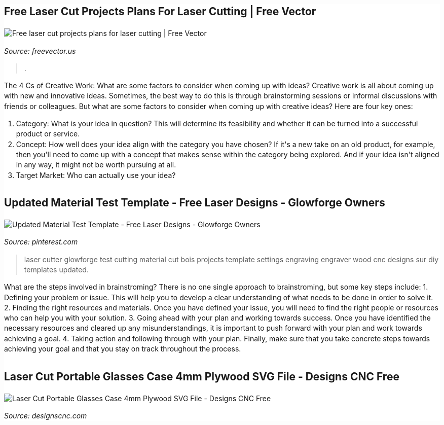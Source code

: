     
## Free Laser Cut Projects Plans For Laser Cutting | Free Vector

<img loading=lazy src="https://www.freevector.us/wp-content/uploads/2019/07/laser-cut-projects-ideas-768x1024.jpg" onerror="this.onerror=null;this.src='https://tse3.mm.bing.net/th?id=OIP.e3JAnq_aLeCukrUiGDqVQAHaJ4&amp;pid=15.1';" alt="Free laser cut projects plans for laser cutting | Free Vector">

_Source: freevector.us_

>. 

	

The 4 Cs of Creative Work: What are some factors to consider when coming up with ideas?
Creative work is all about coming up with new and innovative ideas. Sometimes, the best way to do this is through brainstorming sessions or informal discussions with friends or colleagues. But what are some factors to consider when coming up with creative ideas? Here are four key ones:
1. Category: What is your idea in question? This will determine its feasibility and whether it can be turned into a successful product or service.
2. Concept: How well does your idea align with the category you have chosen? If it's a new take on an old product, for example, then you'll need to come up with a concept that makes sense within the category being explored. And if your idea isn't aligned in any way, it might not be worth pursuing at all.
3. Target Market: Who can actually use your idea?

    
## Updated Material Test Template - Free Laser Designs - Glowforge Owners

<img loading=lazy src="https://i.pinimg.com/736x/a1/3e/0c/a13e0cc754bcd743f6f566364ca53b0f.jpg" onerror="this.onerror=null;this.src='https://tse3.mm.bing.net/th?id=OIP.JE5QxQkptZtwonBBbxkaFwHaJ4&amp;pid=15.1';" alt="Updated Material Test Template - Free Laser Designs - Glowforge Owners">

_Source: pinterest.com_

>laser cutter glowforge test cutting material cut bois projects template settings engraving engraver wood cnc designs sur diy templates updated. 

	

What are the steps involved in brainstroming?
There is no one single approach to brainstroming, but some key steps include: 1. Defining your problem or issue. This will help you to develop a clear understanding of what needs to be done in order to solve it. 2. Finding the right resources and materials. Once you have defined your issue, you will need to find the right people or resources who can help you with your solution. 3. Going ahead with your plan and working towards success. Once you have identified the necessary resources and cleared up any misunderstandings, it is important to push forward with your plan and work towards achieving a goal. 4. Taking action and following through with your plan. Finally, make sure that you take concrete steps towards achieving your goal and that you stay on track throughout the process.

    
## Laser Cut Portable Glasses Case 4mm Plywood SVG File - Designs CNC Free

<img loading=lazy src="https://designscnc.com/wp-content/uploads/2020/11/Laser-Cut-Portable-Glasses-Case-4mm-Plywood-SVG-File.jpg" onerror="this.onerror=null;this.src='https://tse1.mm.bing.net/th?id=OIP.Syyh6N1h4-L4CDZ7zFU7iAHaFe&amp;pid=15.1';" alt="Laser Cut Portable Glasses Case 4mm Plywood SVG File - Designs CNC Free">

_Source: designscnc.com_
